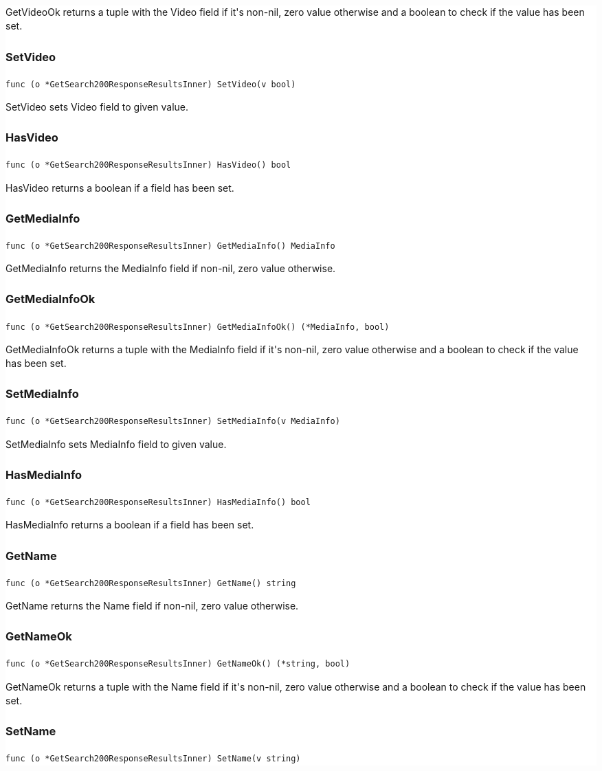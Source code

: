 GetVideoOk returns a tuple with the Video field if it's non-nil, zero value otherwise
and a boolean to check if the value has been set.

### SetVideo

`func (o *GetSearch200ResponseResultsInner) SetVideo(v bool)`

SetVideo sets Video field to given value.

### HasVideo

`func (o *GetSearch200ResponseResultsInner) HasVideo() bool`

HasVideo returns a boolean if a field has been set.

### GetMediaInfo

`func (o *GetSearch200ResponseResultsInner) GetMediaInfo() MediaInfo`

GetMediaInfo returns the MediaInfo field if non-nil, zero value otherwise.

### GetMediaInfoOk

`func (o *GetSearch200ResponseResultsInner) GetMediaInfoOk() (*MediaInfo, bool)`

GetMediaInfoOk returns a tuple with the MediaInfo field if it's non-nil, zero value otherwise
and a boolean to check if the value has been set.

### SetMediaInfo

`func (o *GetSearch200ResponseResultsInner) SetMediaInfo(v MediaInfo)`

SetMediaInfo sets MediaInfo field to given value.

### HasMediaInfo

`func (o *GetSearch200ResponseResultsInner) HasMediaInfo() bool`

HasMediaInfo returns a boolean if a field has been set.

### GetName

`func (o *GetSearch200ResponseResultsInner) GetName() string`

GetName returns the Name field if non-nil, zero value otherwise.

### GetNameOk

`func (o *GetSearch200ResponseResultsInner) GetNameOk() (*string, bool)`

GetNameOk returns a tuple with the Name field if it's non-nil, zero value otherwise
and a boolean to check if the value has been set.

### SetName

`func (o *GetSearch200ResponseResultsInner) SetName(v string)`
